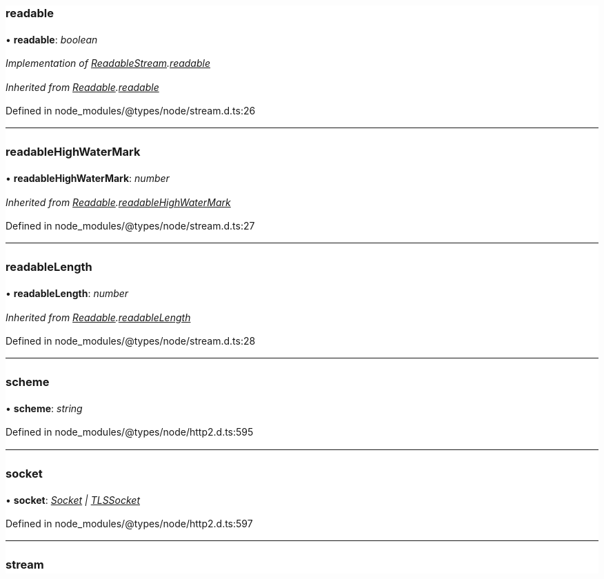 ###  readable

• **readable**: *boolean*

*Implementation of [ReadableStream](../interfaces/_node_modules__types_node_globals_d_.nodejs.readablestream.md).[readable](../interfaces/_node_modules__types_node_globals_d_.nodejs.readablestream.md#readable)*

*Inherited from [Readable](_node_modules__types_node_stream_d_._stream_.internal.readable.md).[readable](_node_modules__types_node_stream_d_._stream_.internal.readable.md#readable)*

Defined in node_modules/@types/node/stream.d.ts:26

___

###  readableHighWaterMark

• **readableHighWaterMark**: *number*

*Inherited from [Readable](_node_modules__types_node_stream_d_._stream_.internal.readable.md).[readableHighWaterMark](_node_modules__types_node_stream_d_._stream_.internal.readable.md#readablehighwatermark)*

Defined in node_modules/@types/node/stream.d.ts:27

___

###  readableLength

• **readableLength**: *number*

*Inherited from [Readable](_node_modules__types_node_stream_d_._stream_.internal.readable.md).[readableLength](_node_modules__types_node_stream_d_._stream_.internal.readable.md#readablelength)*

Defined in node_modules/@types/node/stream.d.ts:28

___

###  scheme

• **scheme**: *string*

Defined in node_modules/@types/node/http2.d.ts:595

___

###  socket

• **socket**: *[Socket](_node_modules__types_node_net_d_._net_.socket.md) | [TLSSocket](_node_modules__types_node_tls_d_._tls_.tlssocket.md)*

Defined in node_modules/@types/node/http2.d.ts:597

___

###  stream
